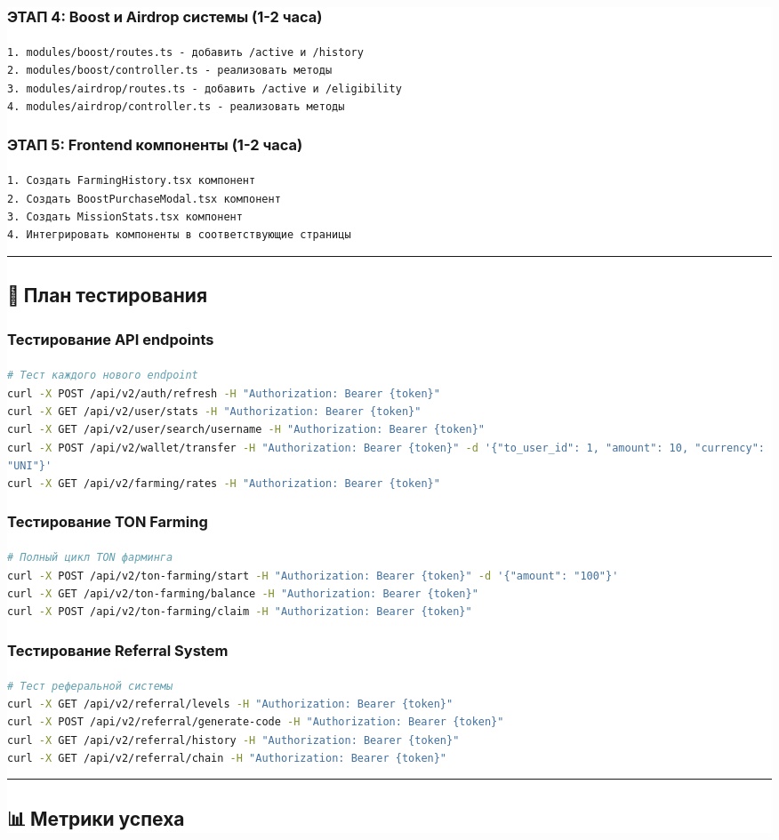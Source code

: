 ### ЭТАП 4: Boost и Airdrop системы (1-2 часа)
```
1. modules/boost/routes.ts - добавить /active и /history
2. modules/boost/controller.ts - реализовать методы
3. modules/airdrop/routes.ts - добавить /active и /eligibility
4. modules/airdrop/controller.ts - реализовать методы
```

### ЭТАП 5: Frontend компоненты (1-2 часа)
```
1. Создать FarmingHistory.tsx компонент
2. Создать BoostPurchaseModal.tsx компонент
3. Создать MissionStats.tsx компонент
4. Интегрировать компоненты в соответствующие страницы
```

---

## 🧪 План тестирования

### Тестирование API endpoints
```bash
# Тест каждого нового endpoint
curl -X POST /api/v2/auth/refresh -H "Authorization: Bearer {token}"
curl -X GET /api/v2/user/stats -H "Authorization: Bearer {token}"
curl -X GET /api/v2/user/search/username -H "Authorization: Bearer {token}"
curl -X POST /api/v2/wallet/transfer -H "Authorization: Bearer {token}" -d '{"to_user_id": 1, "amount": 10, "currency": "UNI"}'
curl -X GET /api/v2/farming/rates -H "Authorization: Bearer {token}"
```

### Тестирование TON Farming
```bash
# Полный цикл TON фарминга
curl -X POST /api/v2/ton-farming/start -H "Authorization: Bearer {token}" -d '{"amount": "100"}'
curl -X GET /api/v2/ton-farming/balance -H "Authorization: Bearer {token}"
curl -X POST /api/v2/ton-farming/claim -H "Authorization: Bearer {token}"
```

### Тестирование Referral System
```bash
# Тест реферальной системы
curl -X GET /api/v2/referral/levels -H "Authorization: Bearer {token}"
curl -X POST /api/v2/referral/generate-code -H "Authorization: Bearer {token}"
curl -X GET /api/v2/referral/history -H "Authorization: Bearer {token}"
curl -X GET /api/v2/referral/chain -H "Authorization: Bearer {token}"
```

---

## 📊 Метрики успеха
